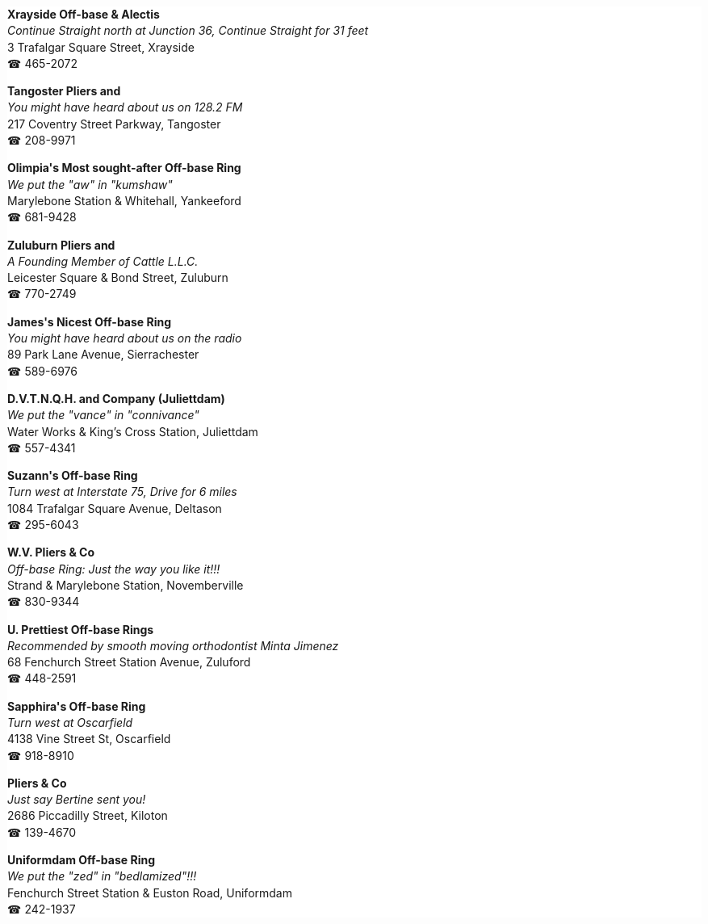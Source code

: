 **Xrayside Off-base & Alectis**  
_Continue Straight north at Junction 36, Continue Straight for 31 feet_  
3 Trafalgar Square Street, Xrayside  
☎ 465-2072

**Tangoster Pliers and**  
_You might have heard about us on 128.2 FM_  
217 Coventry Street Parkway, Tangoster  
☎ 208-9971

**Olimpia's Most sought-after Off-base Ring**  
_We put the "aw" in "kumshaw"_  
Marylebone Station & Whitehall, Yankeeford  
☎ 681-9428

**Zuluburn Pliers and**  
_A Founding Member of Cattle L.L.C._  
Leicester Square & Bond Street, Zuluburn  
☎ 770-2749

**James's Nicest Off-base Ring**  
_You might have heard about us on the radio_  
89 Park Lane Avenue, Sierrachester  
☎ 589-6976

**D.V.T.N.Q.H. and Company (Juliettdam)**  
_We put the "vance" in "connivance"_  
Water Works & King’s Cross Station, Juliettdam  
☎ 557-4341

**Suzann's Off-base Ring**  
_Turn west at Interstate 75, Drive for 6 miles_  
1084 Trafalgar Square Avenue, Deltason  
☎ 295-6043

**W.V. Pliers & Co**  
_Off-base Ring: Just the way you like it!!!_  
Strand & Marylebone Station, Novemberville  
☎ 830-9344

**U. Prettiest Off-base Rings**  
_Recommended by smooth moving orthodontist Minta Jimenez_  
68 Fenchurch Street Station Avenue, Zuluford  
☎ 448-2591

**Sapphira's Off-base Ring**  
_Turn west at Oscarfield_  
4138 Vine Street St, Oscarfield  
☎ 918-8910

**Pliers & Co**  
_Just say Bertine sent you!_  
2686 Piccadilly Street, Kiloton  
☎ 139-4670

**Uniformdam Off-base Ring**  
_We put the "zed" in "bedlamized"!!!_  
Fenchurch Street Station & Euston Road, Uniformdam  
☎ 242-1937
